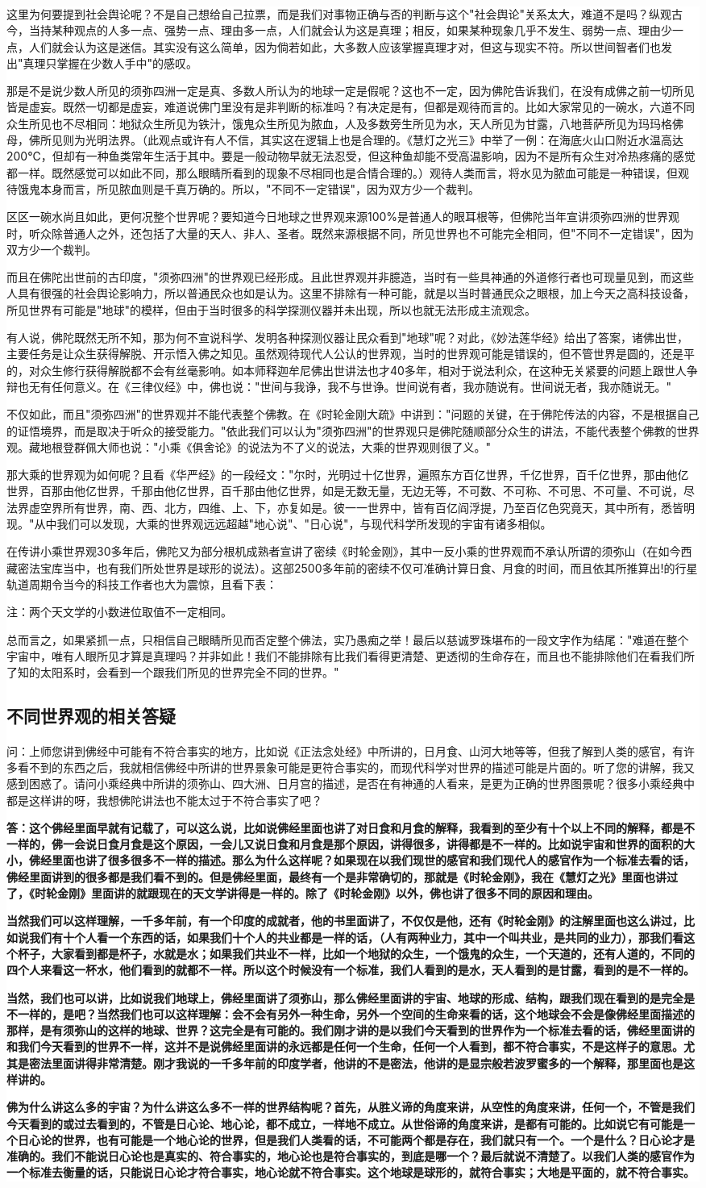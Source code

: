 这里为何要提到社会舆论呢？不是自己想给自己拉票，而是我们对事物正确与否的判断与这个"社会舆论"关系太大，难道不是吗？纵观古今，当持某种观点的人多一点、强势一点、理由多一点，人们就会认为这是真理；相反，如果某种现象几乎不发生、弱势一点、理由少一点，人们就会认为这是迷信。其实没有这么简单，因为倘若如此，大多数人应该掌握真理才对，但这与现实不符。所以世间智者们也发出"真理只掌握在少数人手中"的感叹。

那是不是说少数人所见的须弥四洲一定是真、多数人所认为的地球一定是假呢？这也不一定，因为佛陀告诉我们，在没有成佛之前一切所见皆是虚妄。既然一切都是虚妄，难道说佛门里没有是非判断的标准吗？有决定是有，但都是观待而言的。比如大家常见的一碗水，六道不同众生所见也不尽相同：地狱众生所见为铁汁，饿鬼众生所见为脓血，人及多数旁生所见为水，天人所见为甘露，八地菩萨所见为玛玛格佛母，佛所见则为光明法界。（此观点或许有人不信，其实这在逻辑上也是合理的。《慧灯之光三》中举了一例：在海底火山口附近水温高达200℃，但却有一种鱼类常年生活于其中。要是一般动物早就无法忍受，但这种鱼却能不受高温影响，因为不是所有众生对冷热疼痛的感觉都一样。既然感觉可以如此不同，那么眼睛所看到的现象不尽相同也是合情合理的。）观待人类而言，将水见为脓血可能是一种错误，但观待饿鬼本身而言，所见脓血则是千真万确的。所以，"不同不一定错误"，因为双方少一个裁判。

区区一碗水尚且如此，更何况整个世界呢？要知道今日地球之世界观来源100%是普通人的眼耳根等，但佛陀当年宣讲须弥四洲的世界观时，听众除普通人之外，还包括了大量的天人、非人、圣者。既然来源根据不同，所见世界也不可能完全相同，但"不同不一定错误"，因为双方少一个裁判。

而且在佛陀出世前的古印度，"须弥四洲"的世界观已经形成。且此世界观并非臆造，当时有一些具神通的外道修行者也可现量见到，而这些人具有很强的社会舆论影响力，所以普通民众也如是认为。这里不排除有一种可能，就是以当时普通民众之眼根，加上今天之高科技设备，所见世界有可能是"地球"的模样，但由于当时很多的科学探测仪器并未出现，所以也就无法形成主流观念。

有人说，佛陀既然无所不知，那为何不宣说科学、发明各种探测仪器让民众看到"地球"呢？对此，《妙法莲华经》给出了答案，诸佛出世，主要任务是让众生获得解脱、开示悟入佛之知见。虽然观待现代人公认的世界观，当时的世界观可能是错误的，但不管世界是圆的，还是平的，对众生修行获得解脱都不会有丝毫影响。如本师释迦牟尼佛出世讲法也才40多年，相对于说法利众，在这种无关紧要的问题上跟世人争辩也无有任何意义。在《三律仪经》中，佛也说："世间与我诤，我不与世诤。世间说有者，我亦随说有。世间说无者，我亦随说无。"

不仅如此，而且"须弥四洲"的世界观并不能代表整个佛教。在《时轮金刚大疏》中讲到："问题的关键，在于佛陀传法的内容，不是根据自己的证悟境界，而是取决于听众的接受能力。"依此我们可以认为"须弥四洲"的世界观只是佛陀随顺部分众生的讲法，不能代表整个佛教的世界观。藏地根登群佩大师也说："小乘《俱舍论》的说法为不了义的说法，大乘的世界观则很了义。"

那大乘的世界观为如何呢？且看《华严经》的一段经文："尔时，光明过十亿世界，遍照东方百亿世界，千亿世界，百千亿世界，那由他亿世界，百那由他亿世界，千那由他亿世界，百千那由他亿世界，如是无数无量，无边无等，不可数、不可称、不可思、不可量、不可说，尽法界虚空界所有世界，南、西、北方，四维、上、下，亦复如是。彼一一世界中，皆有百亿阎浮提，乃至百亿色究竟天，其中所有，悉皆明现。"从中我们可以发现，大乘的世界观远远超越"地心说"、"日心说"，与现代科学所发现的宇宙有诸多相似。

在传讲小乘世界观30多年后，佛陀又为部分根机成熟者宣讲了密续《时轮金刚》，其中一反小乘的世界观而不承认所谓的须弥山（在如今西藏密法宝库当中，也有我们所处世界是球形的说法）。这部2500多年前的密续不仅可准确计算日食、月食的时间，而且依其所推算出!的行星轨道周期令当今的科技工作者也大为震惊，且看下表：

注：两个天文学的小数进位取值不一定相同。

总而言之，如果紧抓一点，只相信自己眼睛所见而否定整个佛法，实乃愚痴之举！最后以慈诚罗珠堪布的一段文字作为结尾："难道在整个宇宙中，唯有人眼所见才算是真理吗？并非如此！我们不能排除有比我们看得更清楚、更透彻的生命存在，而且也不能排除他们在看我们所了知的太阳系时，会看到一个跟我们所见的世界完全不同的世界。"

## 不同世界观的相关答疑

问：上师您讲到佛经中可能有不符合事实的地方，比如说《正法念处经》中所讲的，日月食、山河大地等等，但我了解到人类的感官，有许多看不到的东西之后，我就相信佛经中所讲的世界景象可能是更符合事实的，而现代科学对世界的描述可能是片面的。听了您的讲解，我又感到困惑了。请问小乘经典中所讲的须弥山、四大洲、日月宫的描述，是否在有神通的人看来，是更为正确的世界图景呢？很多小乘经典中都是这样讲的呀，我想佛陀讲法也不能太过于不符合事实了吧？

**答：这个佛经里面早就有记载了，可以这么说，比如说佛经里面也讲了对日食和月食的解释，我看到的至少有十个以上不同的解释，都是不一样的，佛一会说日食月食是这个原因，一会儿又说日食和月食是那个原因，讲得很多，讲得都是不一样的。比如说宇宙和世界的面积的大小，佛经里面也讲了很多很多不一样的描述。那么为什么这样呢？如果现在以我们现世的感官和我们现代人的感官作为一个标准去看的话，佛经里面讲到的很多都是我们看不到的。但是佛经里面，最终有一个是非常确切的，那就是《时轮金刚》，我在《慧灯之光》里面也讲过了，《时轮金刚》里面讲的就跟现在的天文学讲得是一样的。除了《时轮金刚》以外，佛也讲了很多不同的原因和理由。**

**当然我们可以这样理解，一千多年前，有一个印度的成就者，他的书里面讲了，不仅仅是他，还有《时轮金刚》的注解里面也这么讲过，比如说我们有十个人看一个东西的话，如果我们十个人的共业都是一样的话，（人有两种业力，其中一个叫共业，是共同的业力），那我们看这个杯子，大家看到都是杯子，水就是水；如果我们共业不一样，比如一个地狱的众生，一个饿鬼的众生，一个天道的，还有人道的，不同的四个人来看这一杯水，他们看到的就都不一样。所以这个时候没有一个标准，我们人看到的是水，天人看到的是甘露，看到的是不一样的。**

**当然，我们也可以讲，比如说我们地球上，佛经里面讲了须弥山，那么佛经里面讲的宇宙、地球的形成、结构，跟我们现在看到的是完全是不一样的，是吧？当然我们也可以这样理解：会不会有另外一种生命，另外一个空间的生命来看的话，这个地球会不会是像佛经里面描述的那样，是有须弥山的这样的地球、世界？这完全是有可能的。我们刚才讲的是以我们今天看到的世界作为一个标准去看的话，佛经里面讲的和我们今天看到的世界不一样，这并不是说佛经里面讲的永远都是任何一个生命，任何一个人看到，都不符合事实，不是这样子的意思。尤其是密法里面讲得非常清楚。刚才我说的一千多年前的印度学者，他讲的不是密法，他讲的是显宗般若波罗蜜多的一个解释，那里面也是这样讲的。**

**佛为什么讲这么多的宇宙？为什么讲这么多不一样的世界结构呢？首先，从胜义谛的角度来讲，从空性的角度来讲，任何一个，不管是我们今天看到的或过去看到的，不管是日心论、地心论，都不成立，一样地不成立。从世俗谛的角度来讲，是都有可能的。比如说它有可能是一个日心论的世界，也有可能是一个地心论的世界，但是我们人类看的话，不可能两个都是存在，我们就只有一个。一个是什么？日心论才是准确的。我们不能说日心论也是真实的、符合事实的，地心论也是符合事实的，到底是哪一个？最后就说不清楚了。以我们人类的感官作为一个标准去衡量的话，只能说日心论才符合事实，地心论就不符合事实。这个地球是球形的，就符合事实；大地是平面的，就不符合事实。**
